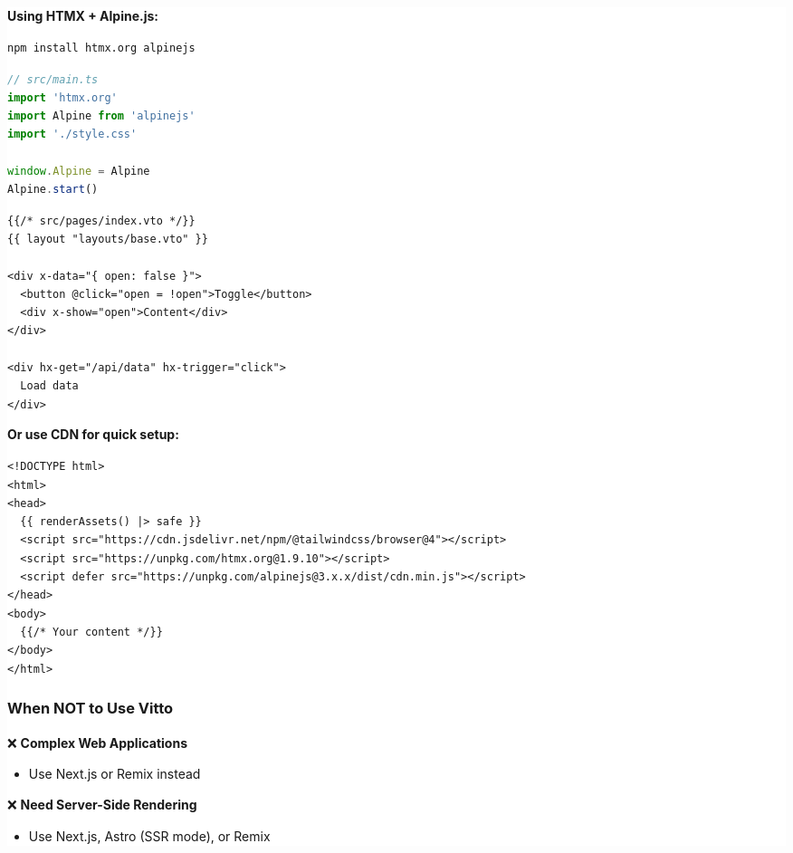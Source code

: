 ```ts
```

**Using HTMX + Alpine.js:**
```bash
npm install htmx.org alpinejs
```

```ts
// src/main.ts
import 'htmx.org'
import Alpine from 'alpinejs'
import './style.css'

window.Alpine = Alpine
Alpine.start()
```

```vento
{{/* src/pages/index.vto */}}
{{ layout "layouts/base.vto" }}

<div x-data="{ open: false }">
  <button @click="open = !open">Toggle</button>
  <div x-show="open">Content</div>
</div>

<div hx-get="/api/data" hx-trigger="click">
  Load data
</div>
```

**Or use CDN for quick setup:**
```vento
<!DOCTYPE html>
<html>
<head>
  {{ renderAssets() |> safe }}
  <script src="https://cdn.jsdelivr.net/npm/@tailwindcss/browser@4"></script>
  <script src="https://unpkg.com/htmx.org@1.9.10"></script>
  <script defer src="https://unpkg.com/alpinejs@3.x.x/dist/cdn.min.js"></script>
</head>
<body>
  {{/* Your content */}}
</body>
</html>
```

### When NOT to Use Vitto

❌ **Complex Web Applications**
- Use Next.js or Remix instead

❌ **Need Server-Side Rendering**
- Use Next.js, Astro (SSR mode), or Remix
